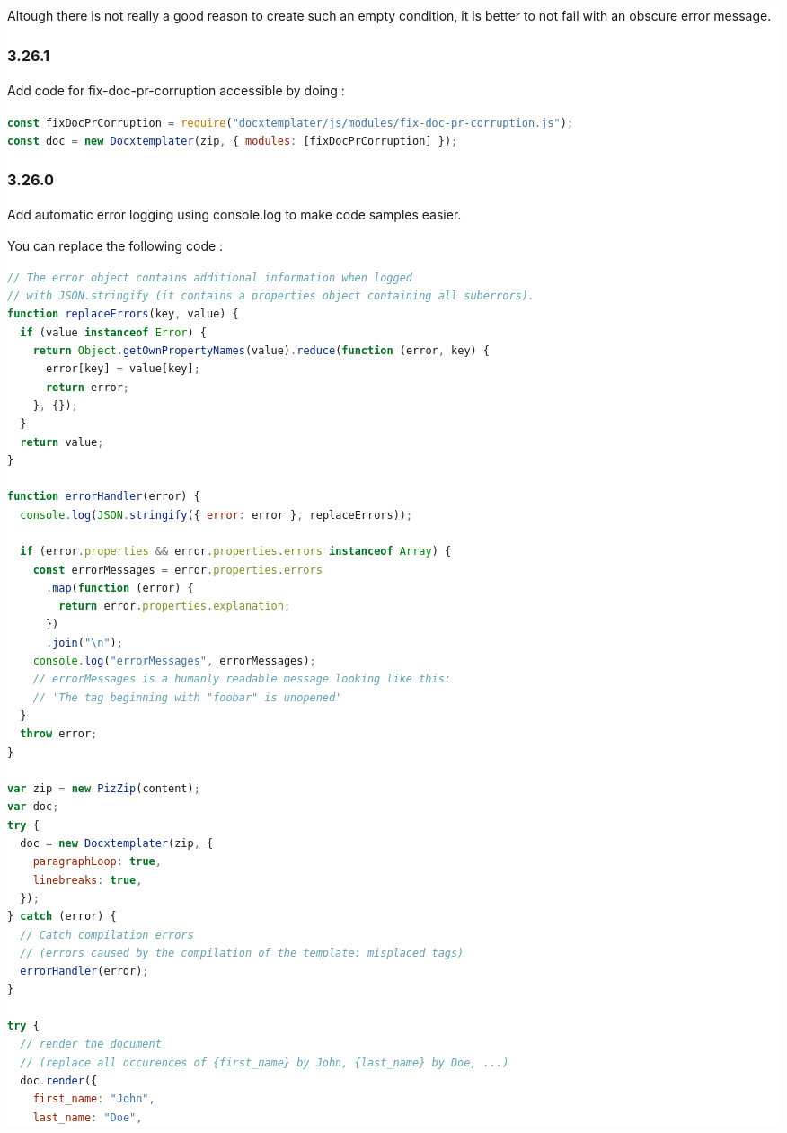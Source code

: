 Altough there is not really a good reason to create such an empty condition, it is better to not fail with an obscure error message.

### 3.26.1

Add code for fix-doc-pr-corruption accessible by doing :

```js
const fixDocPrCorruption = require("docxtemplater/js/modules/fix-doc-pr-corruption.js");
const doc = new Docxtemplater(zip, { modules: [fixDocPrCorruption] });
```

### 3.26.0

Add automatic error logging using console.log to make code samples easier.

You can replace the following code :

```js
// The error object contains additional information when logged
// with JSON.stringify (it contains a properties object containing all suberrors).
function replaceErrors(key, value) {
  if (value instanceof Error) {
    return Object.getOwnPropertyNames(value).reduce(function (error, key) {
      error[key] = value[key];
      return error;
    }, {});
  }
  return value;
}

function errorHandler(error) {
  console.log(JSON.stringify({ error: error }, replaceErrors));

  if (error.properties && error.properties.errors instanceof Array) {
    const errorMessages = error.properties.errors
      .map(function (error) {
        return error.properties.explanation;
      })
      .join("\n");
    console.log("errorMessages", errorMessages);
    // errorMessages is a humanly readable message looking like this:
    // 'The tag beginning with "foobar" is unopened'
  }
  throw error;
}

var zip = new PizZip(content);
var doc;
try {
  doc = new Docxtemplater(zip, {
    paragraphLoop: true,
    linebreaks: true,
  });
} catch (error) {
  // Catch compilation errors
  // (errors caused by the compilation of the template: misplaced tags)
  errorHandler(error);
}

try {
  // render the document
  // (replace all occurences of {first_name} by John, {last_name} by Doe, ...)
  doc.render({
    first_name: "John",
    last_name: "Doe",
```